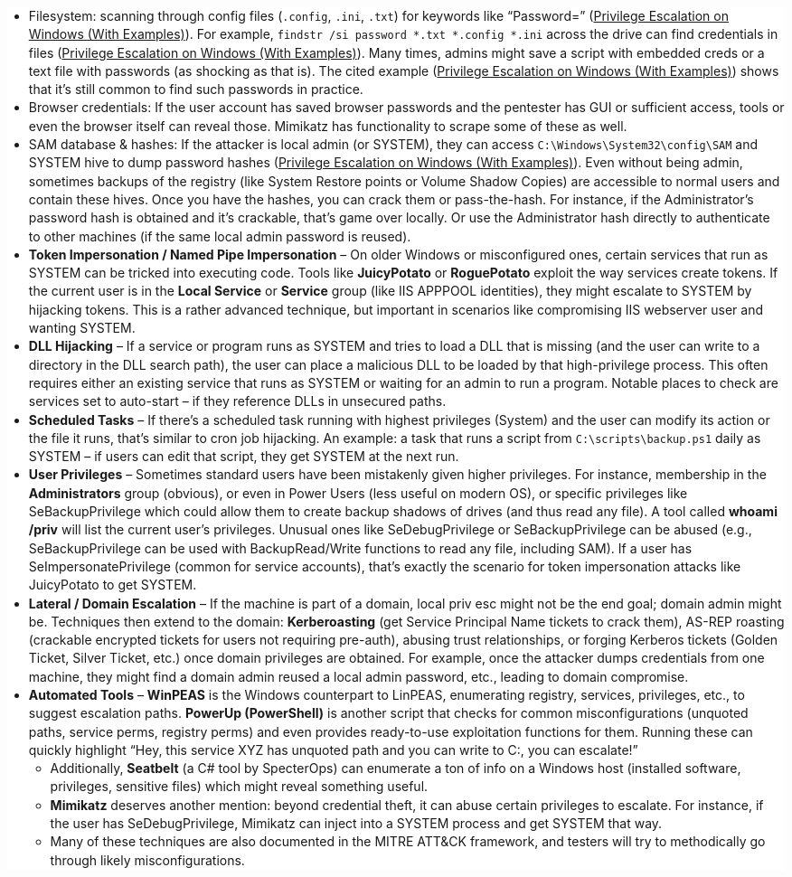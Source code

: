   - Filesystem: scanning through config files (`.config`, `.ini`, `.txt`) for keywords like “Password=” ([Privilege Escalation on Windows (With Examples)](https://delinea.com/blog/windows-privilege-escalation#:~:text=Searching%20the%20file%20system%20within,txt)). For example, `findstr /si password *.txt *.config *.ini` across the drive can find credentials in files ([Privilege Escalation on Windows (With Examples)](https://delinea.com/blog/windows-privilege-escalation#:~:text=Searching%20the%20file%20system%20within,txt)). Many times, admins might save a script with embedded creds or a text file with passwords (as shocking as that is). The cited example ([Privilege Escalation on Windows (With Examples)](https://delinea.com/blog/windows-privilege-escalation#:~:text=5)) shows that it’s still common to find such passwords in practice.
  - Browser credentials: If the user account has saved browser passwords and the pentester has GUI or sufficient access, tools or even the browser itself can reveal those. Mimikatz has functionality to scrape some of these as well.
  - SAM database & hashes: If the attacker is local admin (or SYSTEM), they can access `C:\Windows\System32\config\SAM` and SYSTEM hive to dump password hashes ([Privilege Escalation on Windows (With Examples)](https://delinea.com/blog/windows-privilege-escalation#:~:text=7)). Even without being admin, sometimes backups of the registry (like System Restore points or Volume Shadow Copies) are accessible to normal users and contain these hives. Once you have the hashes, you can crack them or pass-the-hash. For instance, if the Administrator’s password hash is obtained and it’s crackable, that’s game over locally. Or use the Administrator hash directly to authenticate to other machines (if the same local admin password is reused).
- **Token Impersonation / Named Pipe Impersonation** – On older Windows or misconfigured ones, certain services that run as SYSTEM can be tricked into executing code. Tools like **JuicyPotato** or **RoguePotato** exploit the way services create tokens. If the current user is in the **Local Service** or **Service** group (like IIS APPPOOL identities), they might escalate to SYSTEM by hijacking tokens. This is a rather advanced technique, but important in scenarios like compromising IIS webserver user and wanting SYSTEM.
- **DLL Hijacking** – If a service or program runs as SYSTEM and tries to load a DLL that is missing (and the user can write to a directory in the DLL search path), the user can place a malicious DLL to be loaded by that high-privilege process. This often requires either an existing service that runs as SYSTEM or waiting for an admin to run a program. Notable places to check are services set to auto-start – if they reference DLLs in unsecured paths.
- **Scheduled Tasks** – If there’s a scheduled task running with highest privileges (System) and the user can modify its action or the file it runs, that’s similar to cron job hijacking. An example: a task that runs a script from `C:\scripts\backup.ps1` daily as SYSTEM – if users can edit that script, they get SYSTEM at the next run.
- **User Privileges** – Sometimes standard users have been mistakenly given higher privileges. For instance, membership in the **Administrators** group (obvious), or even in Power Users (less useful on modern OS), or specific privileges like SeBackupPrivilege which could allow them to create backup shadows of drives (and thus read any file). A tool called **whoami /priv** will list the current user’s privileges. Unusual ones like SeDebugPrivilege or SeBackupPrivilege can be abused (e.g., SeBackupPrivilege can be used with BackupRead/Write functions to read any file, including SAM). If a user has SeImpersonatePrivilege (common for service accounts), that’s exactly the scenario for token impersonation attacks like JuicyPotato to get SYSTEM.
- **Lateral / Domain Escalation** – If the machine is part of a domain, local priv esc might not be the end goal; domain admin might be. Techniques then extend to the domain: **Kerberoasting** (get Service Principal Name tickets to crack them), AS-REP roasting (crackable encrypted tickets for users not requiring pre-auth), abusing trust relationships, or forging Kerberos tickets (Golden Ticket, Silver Ticket, etc.) once domain privileges are obtained. For example, once the attacker dumps credentials from one machine, they might find a domain admin reused a local admin password, etc., leading to domain compromise.
- **Automated Tools** – **WinPEAS** is the Windows counterpart to LinPEAS, enumerating registry, services, privileges, etc., to suggest escalation paths. **PowerUp (PowerShell)** is another script that checks for common misconfigurations (unquoted paths, service perms, registry perms) and even provides ready-to-use exploitation functions for them. Running these can quickly highlight “Hey, this service XYZ has unquoted path and you can write to C:\, you can escalate!” 
   - Additionally, **Seatbelt** (a C# tool by SpecterOps) can enumerate a ton of info on a Windows host (installed software, privileges, sensitive files) which might reveal something useful.
   - **Mimikatz** deserves another mention: beyond credential theft, it can abuse certain privileges to escalate. For instance, if the user has SeDebugPrivilege, Mimikatz can inject into a SYSTEM process and get SYSTEM that way.
   - Many of these techniques are also documented in the MITRE ATT&CK framework, and testers will try to methodically go through likely misconfigurations.
